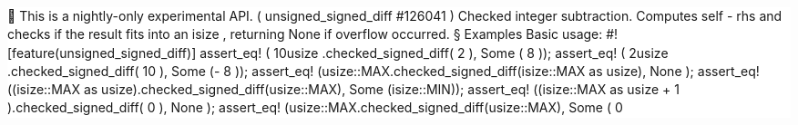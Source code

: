 >
🔬
This is a nightly-only experimental API. (
unsigned_signed_diff
#126041
)
Checked integer subtraction. Computes
self - rhs
and checks if the result fits into an
isize
, returning
None
if overflow occurred.
§
Examples
Basic usage:
#![feature(unsigned_signed_diff)]
assert_eq!
(
10usize
.checked_signed_diff(
2
),
Some
(
8
));
assert_eq!
(
2usize
.checked_signed_diff(
10
),
Some
(-
8
));
assert_eq!
(usize::MAX.checked_signed_diff(isize::MAX
as
usize),
None
);
assert_eq!
((isize::MAX
as
usize).checked_signed_diff(usize::MAX),
Some
(isize::MIN));
assert_eq!
((isize::MAX
as
usize +
1
).checked_signed_diff(
0
),
None
);
assert_eq!
(usize::MAX.checked_signed_diff(usize::MAX),
Some
(
0